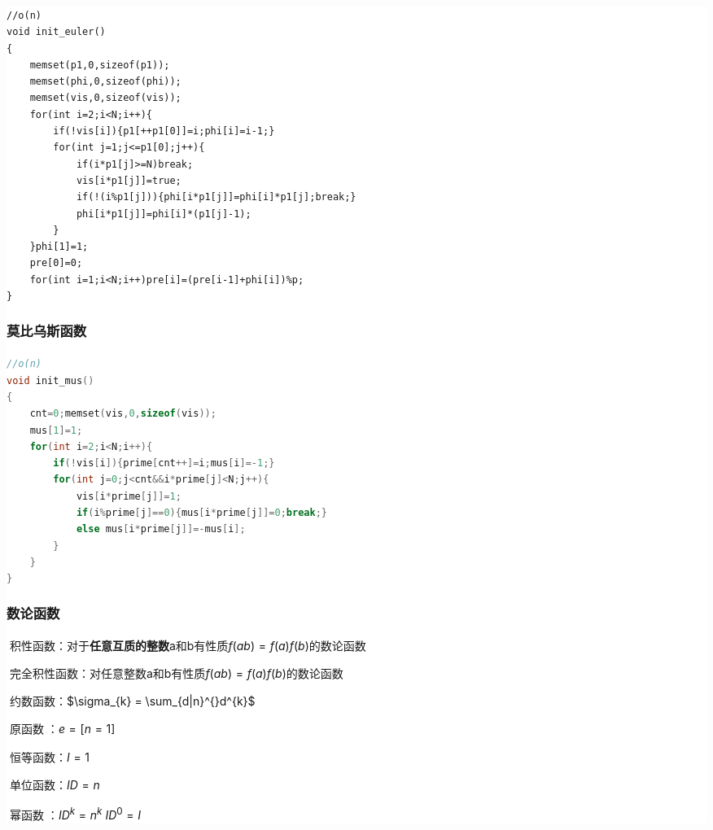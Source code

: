 ```
//o(n)
void init_euler()
{
	memset(p1,0,sizeof(p1));
	memset(phi,0,sizeof(phi));
	memset(vis,0,sizeof(vis));
	for(int i=2;i<N;i++){
		if(!vis[i]){p1[++p1[0]]=i;phi[i]=i-1;}
		for(int j=1;j<=p1[0];j++){
			if(i*p1[j]>=N)break;
			vis[i*p1[j]]=true;
			if(!(i%p1[j])){phi[i*p1[j]]=phi[i]*p1[j];break;}
			phi[i*p1[j]]=phi[i]*(p1[j]-1);
		}
	}phi[1]=1;
	pre[0]=0;
	for(int i=1;i<N;i++)pre[i]=(pre[i-1]+phi[i])%p;
}
```

### 莫比乌斯函数

```c++
//o(n)
void init_mus()
{
	cnt=0;memset(vis,0,sizeof(vis));
	mus[1]=1;
	for(int i=2;i<N;i++){
		if(!vis[i]){prime[cnt++]=i;mus[i]=-1;}
		for(int j=0;j<cnt&&i*prime[j]<N;j++){
			vis[i*prime[j]]=1;
			if(i%prime[j]==0){mus[i*prime[j]]=0;break;}
			else mus[i*prime[j]]=-mus[i];
		}
	}
}
```

### 数论函数

​	积性函数：对于**任意互质的整数**a和b有性质$f(ab) = f(a)f(b)$的数论函数

​	完全积性函数：对任意整数a和b有性质$f(ab) = f(a)f(b)$的数论函数

​	约数函数：$\sigma_{k} = \sum_{d|n}^{}d^{k}$

​	原函数    ：$e = [n = 1]$

​	恒等函数：$I = 1$

​	单位函数：$ID = n$

​	幂函数    ：$ID^{k} = n^{k}$   $ID^{0} =  I$
